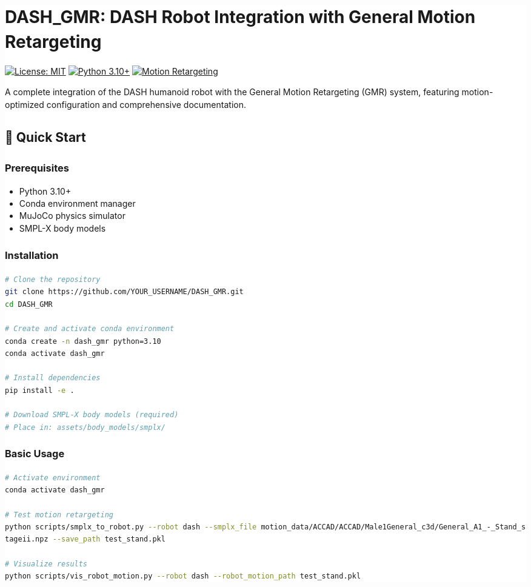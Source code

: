 # DASH_GMR: DASH Robot Integration with General Motion Retargeting

[![License: MIT](https://img.shields.io/badge/License-MIT-yellow.svg)](https://opensource.org/licenses/MIT)
[![Python 3.10+](https://img.shields.io/badge/python-3.10+-blue.svg)](https://www.python.org/downloads/)
[![Motion Retargeting](https://img.shields.io/badge/motion-retargeting-green.svg)](https://github.com/YanjieZe/GMR)

A complete integration of the DASH humanoid robot with the General Motion Retargeting (GMR) system, featuring motion-optimized configuration and comprehensive documentation.

## 🚀 Quick Start

### Prerequisites
- Python 3.10+
- Conda environment manager
- MuJoCo physics simulator
- SMPL-X body models

### Installation
```bash
# Clone the repository
git clone https://github.com/YOUR_USERNAME/DASH_GMR.git
cd DASH_GMR

# Create and activate conda environment
conda create -n dash_gmr python=3.10
conda activate dash_gmr

# Install dependencies
pip install -e .

# Download SMPL-X body models (required)
# Place in: assets/body_models/smplx/
```

### Basic Usage
```bash
# Activate environment
conda activate dash_gmr

# Test motion retargeting
python scripts/smplx_to_robot.py --robot dash --smplx_file motion_data/ACCAD/ACCAD/Male1General_c3d/General_A1_-_Stand_stageii.npz --save_path test_stand.pkl

# Visualize results
python scripts/vis_robot_motion.py --robot dash --robot_motion_path test_stand.pkl
```
